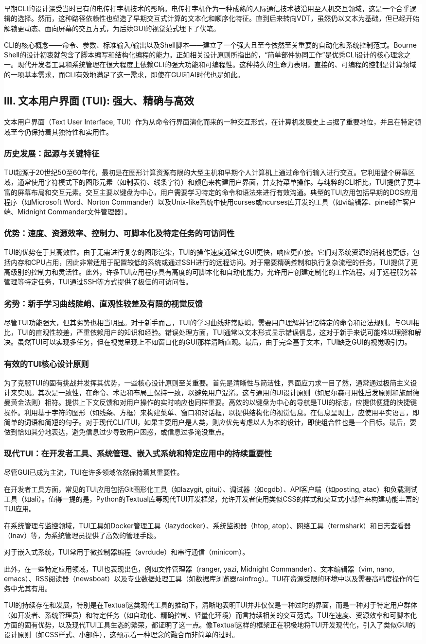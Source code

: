 早期CLI的设计深受当时已有的电传打字机技术的影响。电传打字机作为一种成熟的人际通信技术被沿用至人机交互领域，这是一个合乎逻辑的选择。然而，这种路径依赖性也塑造了早期交互式计算的文本化和顺序化特征。直到后来转向VDT，虽然仍以文本为基础，但已经开始解锁更动态、面向屏幕的交互方式，为后续GUI的视觉范式埋下了伏笔。

CLI的核心概念——命令、参数、标准输入/输出以及Shell脚本——建立了一个强大且至今依然至关重要的自动化和系统控制范式。Bourne Shell的设计初衷就包含了脚本编写和结构化编程的能力。正如相关设计原则所指出的，“简单部件协同工作”是优秀CLI设计的核心理念之一。现代开发者工具和系统管理在很大程度上依赖CLI的强大功能和可编程性。这种持久的生命力表明，直接的、可编程的控制是计算领域的一项基本需求，而CLI有效地满足了这一需求，即使在GUI和AI时代也是如此。

## III. 文本用户界面 (TUI): 强大、精确与高效

文本用户界面（Text User Interface, TUI）作为从命令行界面演化而来的一种交互形式，在计算机发展史上占据了重要地位，并且在特定领域至今仍保持着其独特性和实用性。

### 历史发展：起源与关键特征

TUI起源于20世纪50至60年代，最初是在图形计算资源有限的大型主机和早期个人计算机上通过命令行输入进行交互。它利用整个屏幕区域，通常使用字符模式下的图形元素（如制表符、线条字符）和颜色来构建用户界面，并支持菜单操作。与纯粹的CLI相比，TUI提供了更丰富的屏幕布局和交互元素。交互主要以键盘为中心，用户需要学习特定的命令和语法来进行有效沟通。典型的TUI应用包括早期的DOS应用程序（如Microsoft Word、Norton Commander）以及Unix-like系统中使用curses或ncurses库开发的工具（如vi编辑器、pine邮件客户端、Midnight Commander文件管理器）。

### 优势：速度、资源效率、控制力、可脚本化及特定任务的可访问性

TUI的优势在于其高效性。由于无需进行复杂的图形渲染，TUI的操作速度通常比GUI更快，响应更直接。它们对系统资源的消耗也更低，包括内存和CPU占用，因此非常适用于配置较低的系统或通过SSH进行的远程访问。对于需要精确控制和执行复杂流程的任务，TUI提供了更高级别的控制力和灵活性。此外，许多TUI应用程序具有高度的可脚本化和自动化能力，允许用户创建定制化的工作流程。对于远程服务器管理等特定任务，TUI通过SSH等方式提供了极佳的可访问性。

### 劣势：新手学习曲线陡峭、直观性较差及有限的视觉反馈

尽管TUI功能强大，但其劣势也相当明显。对于新手而言，TUI的学习曲线非常陡峭，需要用户理解并记忆特定的命令和语法规则。与GUI相比，TUI的直观性较差，严重依赖用户的知识和经验。错误处理方面，TUI通常以文本形式显示错误信息，这对于新手来说可能难以理解和解决。虽然TUI可以实现多任务，但在视觉呈现上不如窗口化的GUI那样清晰直观。最后，由于完全基于文本，TUI缺乏GUI的视觉吸引力。

### 有效的TUI核心设计原则

为了克服TUI的固有挑战并发挥其优势，一些核心设计原则至关重要。首先是清晰性与简洁性，界面应力求一目了然，通常通过极简主义设计来实现。其次是一致性，在命令、术语和布局上保持一致，以避免用户混淆。这与通用的UI设计原则（如尼尔森可用性启发原则和施耐德曼黄金法则）相符。提供上下文反馈和对用户操作的实时响应也同样重要。高效的以键盘为中心的导航是TUI的标志，应提供便捷的快捷键操作。利用基于字符的图形（如线条、方框）来构建菜单、窗口和对话框，以提供结构化的视觉信息。在信息呈现上，应使用平实语言，即简单的词语和简短的句子。对于现代CLI/TUI，如果主要用户是人类，则应优先考虑以人为本的设计，即使组合性也是一个目标。最后，要做到恰如其分地表达，避免信息过少导致用户困惑，或信息过多淹没重点。

### 现代TUI：在开发者工具、系统管理、嵌入式系统和特定应用中的持续重要性

尽管GUI已成为主流，TUI在许多领域依然保持着其重要性。

在开发者工具方面，常见的TUI应用包括Git图形化工具（如lazygit, gitui）、调试器（如cgdb）、API客户端（如posting, atac）和负载测试工具（如ali）。值得一提的是，Python的Textual库等现代TUI开发框架，允许开发者使用类似CSS的样式和交互式小部件来构建功能丰富的TUI应用。

在系统管理与监控领域，TUI工具如Docker管理工具（lazydocker）、系统监视器（htop, atop）、网络工具（termshark）和日志查看器（lnav）等，为系统管理员提供了高效的管理手段。

对于嵌入式系统，TUI常用于微控制器编程（avrdude）和串行通信（minicom）。

此外，在一些特定应用领域，TUI也表现出色，例如文件管理器（ranger, yazi, Midnight Commander）、文本编辑器（vim, nano, emacs）、RSS阅读器（newsboat）以及专业数据处理工具（如数据库浏览器rainfrog）。TUI在资源受限的环境中以及需要高精度操作的任务中尤其有用。

TUI的持续存在和发展，特别是在Textual这类现代工具的推动下，清晰地表明TUI并非仅仅是一种过时的界面，而是一种对于特定用户群体（如开发者、系统管理员）和特定任务（如自动化、精确控制、轻量化环境）而言持续相关的交互范式。TUI在速度、资源效率和可脚本化方面的固有优势，以及现代TUI工具生态的繁荣，都证明了这一点。像Textual这样的框架正在积极地将TUI开发现代化，引入了类似GUI的设计原则（如CSS样式、小部件），这预示着一种理念的融合而非简单的过时。
